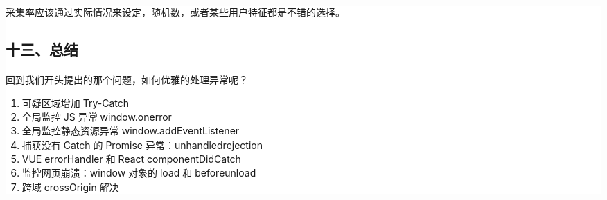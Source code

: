 采集率应该通过实际情况来设定，随机数，或者某些用户特征都是不错的选择。

## 十三、总结

回到我们开头提出的那个问题，如何优雅的处理异常呢？

1. 可疑区域增加 Try-Catch
2. 全局监控 JS 异常 window.onerror
3. 全局监控静态资源异常 window.addEventListener
4. 捕获没有 Catch 的 Promise 异常：unhandledrejection
5. VUE errorHandler 和 React componentDidCatch
6. 监控网页崩溃：window 对象的 load 和 beforeunload
7. 跨域 crossOrigin 解决
